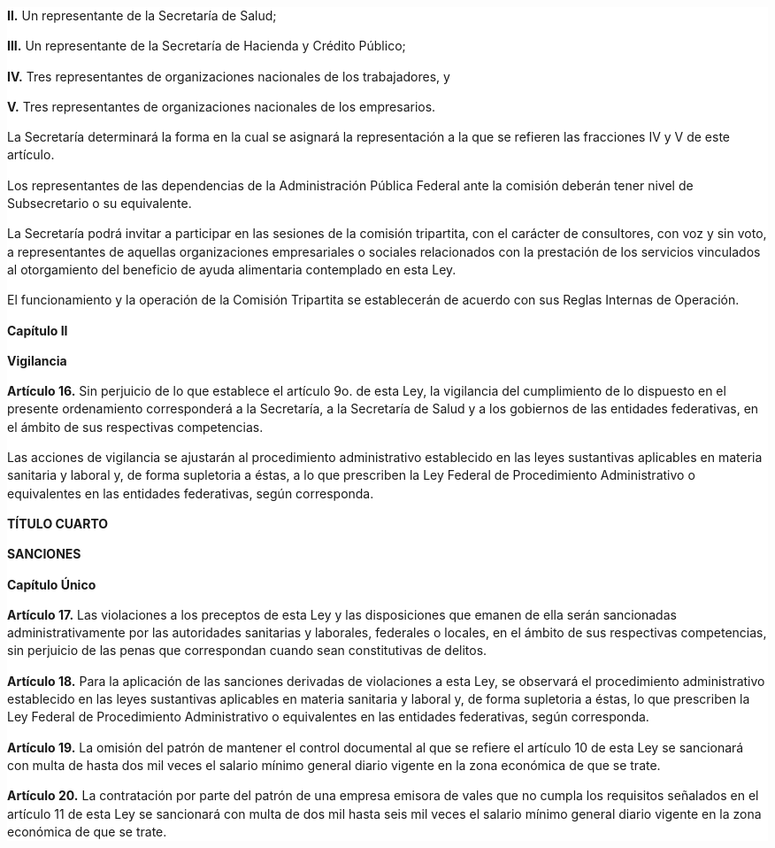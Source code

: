 **II.** Un representante de la Secretaría de Salud;

**III.** Un representante de la Secretaría de Hacienda y Crédito Público;

**IV.** Tres representantes de organizaciones nacionales de los trabajadores, y

**V.** Tres representantes de organizaciones nacionales de los empresarios.

La Secretaría determinará la forma en la cual se asignará la representación a la que se refieren las fracciones IV y V de este artículo.

Los representantes de las dependencias de la Administración Pública Federal ante la comisión deberán tener nivel de Subsecretario o su equivalente.

La Secretaría podrá invitar a participar en las sesiones de la comisión tripartita, con el carácter de consultores, con voz y sin voto, a representantes de aquellas organizaciones empresariales o sociales relacionados con la prestación de los servicios vinculados al otorgamiento del beneficio de ayuda alimentaria contemplado en esta Ley.

El funcionamiento y la operación de la Comisión Tripartita se establecerán de acuerdo con sus Reglas Internas de Operación.

**Capítulo II**

**Vigilancia**

**Artículo 16.** Sin perjuicio de lo que establece el artículo 9o. de esta Ley, la vigilancia del cumplimiento de lo dispuesto en el presente ordenamiento corresponderá a la Secretaría, a la Secretaría de Salud y a los gobiernos de las entidades federativas, en el ámbito de sus respectivas competencias.

Las acciones de vigilancia se ajustarán al procedimiento administrativo establecido en las leyes sustantivas aplicables en materia sanitaria y laboral y, de forma supletoria a éstas, a lo que prescriben la Ley Federal de Procedimiento Administrativo o equivalentes en las entidades federativas, según corresponda.

**TÍTULO CUARTO**

**SANCIONES**

**Capítulo Único**

**Artículo 17.** Las violaciones a los preceptos de esta Ley y las disposiciones que emanen de ella serán sancionadas administrativamente por las autoridades sanitarias y laborales, federales o locales, en el ámbito de sus respectivas competencias, sin perjuicio de las penas que correspondan cuando sean constitutivas de delitos.

**Artículo 18.** Para la aplicación de las sanciones derivadas de violaciones a esta Ley, se observará el procedimiento administrativo establecido en las leyes sustantivas aplicables en materia sanitaria y laboral y, de forma supletoria a éstas, lo que prescriben la Ley Federal de Procedimiento Administrativo o equivalentes en las entidades federativas, según corresponda.

**Artículo 19.** La omisión del patrón de mantener el control documental al que se refiere el artículo 10 de esta Ley se sancionará con multa de hasta dos mil veces el salario mínimo general diario vigente en la zona económica de que se trate.

**Artículo 20.** La contratación por parte del patrón de una empresa emisora de vales que no cumpla los requisitos señalados en el artículo 11 de esta Ley se sancionará con multa de dos mil hasta seis mil veces el salario mínimo general diario vigente en la zona económica de que se trate.
